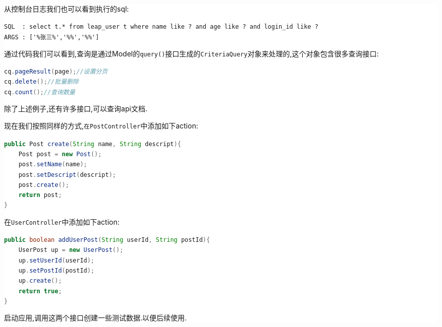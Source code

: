 从控制台日志我们也可以看到执行的sql:

```
SQL  : select t.* from leap_user t where name like ? and age like ? and login_id like ?
ARGS : ['%张三%','%%','%%']
```

通过代码我们可以看到,查询是通过Model的`query()`接口生成的`CriteriaQuery`对象来处理的,这个对象包含很多查询接口:

```java
cq.pageResult(page);//设置分页
cq.delete();//批量删除
cq.count();//查询数量
```

除了上述例子,还有许多接口,可以查询api文档.

现在我们按照同样的方式,`在PostController`中添加如下action:

```java
public Post create(String name, String descript){
	Post post = new Post();
	post.setName(name);
	post.setDescript(descript);
	post.create();
	return post;
}
```

在`UserController`中添加如下action:

```java
public boolean addUserPost(String userId, String postId){
	UserPost up = new UserPost();
	up.setUserId(userId);
	up.setPostId(postId);
	up.create();
	return true;
}
```

启动应用,调用这两个接口创建一些测试数据.以便后续使用.